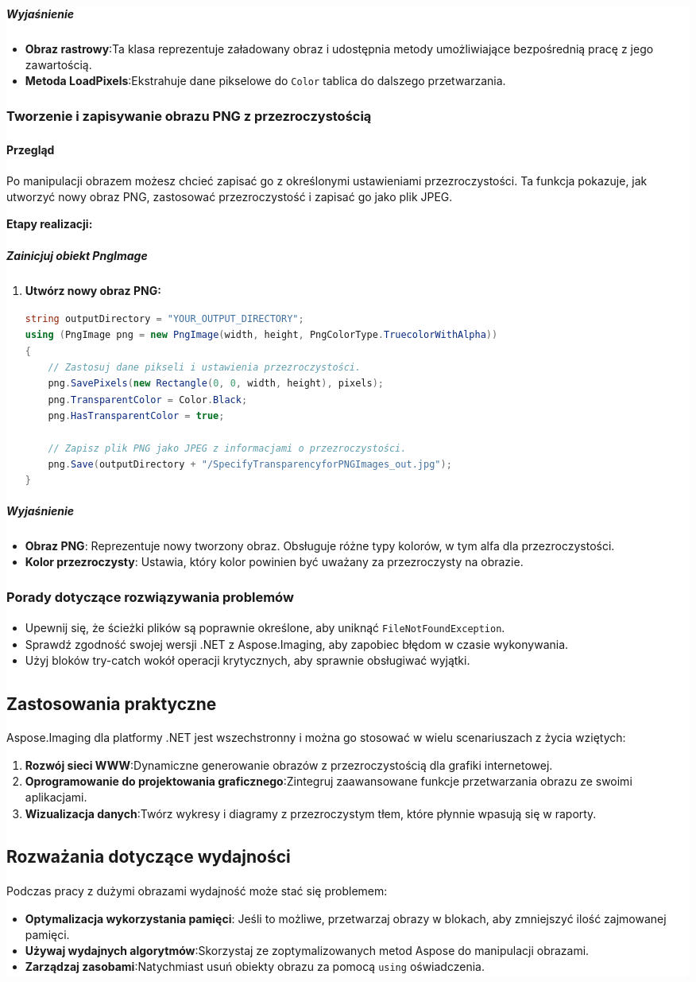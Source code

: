 ##### Wyjaśnienie
- **Obraz rastrowy**:Ta klasa reprezentuje załadowany obraz i udostępnia metody umożliwiające bezpośrednią pracę z jego zawartością.
- **Metoda LoadPixels**:Ekstrahuje dane pikselowe do `Color` tablica do dalszego przetwarzania.

### Tworzenie i zapisywanie obrazu PNG z przezroczystością

#### Przegląd
Po manipulacji obrazem możesz chcieć zapisać go z określonymi ustawieniami przezroczystości. Ta funkcja pokazuje, jak utworzyć nowy obraz PNG, zastosować przezroczystość i zapisać go jako plik JPEG.

**Etapy realizacji:**
##### Zainicjuj obiekt PngImage
1. **Utwórz nowy obraz PNG:**
   ```csharp
   string outputDirectory = "YOUR_OUTPUT_DIRECTORY";
   using (PngImage png = new PngImage(width, height, PngColorType.TruecolorWithAlpha))
   {
       // Zastosuj dane pikseli i ustawienia przezroczystości.
       png.SavePixels(new Rectangle(0, 0, width, height), pixels);
       png.TransparentColor = Color.Black;
       png.HasTransparentColor = true;

       // Zapisz plik PNG jako JPEG z informacjami o przezroczystości.
       png.Save(outputDirectory + "/SpecifyTransparencyforPNGImages_out.jpg");
   }
   ```

##### Wyjaśnienie
- **Obraz PNG**: Reprezentuje nowy tworzony obraz. Obsługuje różne typy kolorów, w tym alfa dla przezroczystości.
- **Kolor przezroczysty**: Ustawia, który kolor powinien być uważany za przezroczysty na obrazie.

### Porady dotyczące rozwiązywania problemów
- Upewnij się, że ścieżki plików są poprawnie określone, aby uniknąć `FileNotFoundException`.
- Sprawdź zgodność swojej wersji .NET z Aspose.Imaging, aby zapobiec błędom w czasie wykonywania.
- Użyj bloków try-catch wokół operacji krytycznych, aby sprawnie obsługiwać wyjątki.

## Zastosowania praktyczne
Aspose.Imaging dla platformy .NET jest wszechstronny i można go stosować w wielu scenariuszach z życia wziętych:
1. **Rozwój sieci WWW**:Dynamiczne generowanie obrazów z przezroczystością dla grafiki internetowej.
2. **Oprogramowanie do projektowania graficznego**:Zintegruj zaawansowane funkcje przetwarzania obrazu ze swoimi aplikacjami.
3. **Wizualizacja danych**:Twórz wykresy i diagramy z przezroczystym tłem, które płynnie wpasują się w raporty.

## Rozważania dotyczące wydajności
Podczas pracy z dużymi obrazami wydajność może stać się problemem:
- **Optymalizacja wykorzystania pamięci**: Jeśli to możliwe, przetwarzaj obrazy w blokach, aby zmniejszyć ilość zajmowanej pamięci.
- **Używaj wydajnych algorytmów**:Skorzystaj ze zoptymalizowanych metod Aspose do manipulacji obrazami.
- **Zarządzaj zasobami**:Natychmiast usuń obiekty obrazu za pomocą `using` oświadczenia.
